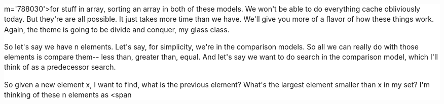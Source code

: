   m='788030'>for</span> <span m='788160'>stuff</span> <span m='789230'>in</span>
  <span m='789420'>array,</span> <span m='790210'>sorting</span> <span
  m='791160'>an</span> <span m='791280'>array</span> <span m='792470'>in</span>
  <span m='792740'>both</span> <span m='793040'>of</span> <span
  m='793130'>these</span> <span m='793310'>models.</span> <span
  m='794050'>We</span> <span m='794170'>won't</span> <span m='794430'>be</span>
  <span m='794570'>able</span> <span m='794760'>to</span> <span
  m='794870'>do</span> <span m='794990'>everything</span> <span
  m='795370'>cache</span> <span m='795610'>obliviously</span> <span
  m='796050'>today.</span> <span m='796430'>But</span> <span
  m='796780'>they're</span> <span m='797220'>are</span> <span
  m='797450'>all</span> <span m='797690'>possible.</span> <span
  m='798370'>It</span> <span m='798740'>just</span> <span
  m='798850'>takes</span> <span m='799270'>more</span> <span
  m='799460'>time</span> <span m='799740'>than</span> <span m='799880'>we</span>
  <span m='799980'>have.</span> <span m='801510'>We'll</span> <span
  m='801710'>give</span> <span m='801870'>you</span> <span
  m='801990'>more</span> <span m='802170'>of</span> <span m='802220'>a</span>
  <span m='802280'>flavor</span> <span m='802680'>of</span> <span
  m='802740'>how</span> <span m='802930'>these</span> <span
  m='803650'>things</span> <span m='803810'>work.</span> <span
  m='804150'>Again,</span> <span m='804360'>the</span> <span
  m='804450'>theme</span> <span m='804690'>is</span> <span
  m='804790'>going</span> <span m='804940'>to</span> <span m='805010'>be</span>
  <span m='805320'>divide</span> <span m='805570'>and</span> <span
  m='805660'>conquer,</span> <span m='807900'>my</span> <span
  m='808040'>glass</span> <span m='808370'>class.</span> </p><p><span
  m='817240'>So</span> <span m='817750'>let's</span> <span m='818180'>say</span>
  <span m='818330'>we</span> <span m='818460'>have</span> <span
  m='818740'>n</span> <span m='819210'>elements.</span> <span
  m='820590'>Let's</span> <span m='820820'>say,</span> <span
  m='821120'>for</span> <span m='821290'>simplicity,</span> <span
  m='822020'>we're</span> <span m='822150'>in</span> <span m='822250'>the</span>
  <span m='822320'>comparison</span> <span m='822860'>models.</span> <span
  m='823240'>So all</span> <span m='823480'>we</span> <span
  m='823590'>can</span> <span m='823710'>really</span> <span
  m='823900'>do</span> <span m='824030'>with</span> <span
  m='824140'>those</span> <span m='824320'>elements</span> <span
  m='824700'>is</span> <span m='824820'>compare</span> <span
  m='825160'>them--</span> <span m='825700'>less</span> <span
  m='825970'>than,</span> <span m='826290'>greater</span> <span
  m='826400'>than,</span> <span m='826710'>equal.</span> <span
  m='829670'>And</span> <span m='830000'>let's</span> <span
  m='830200'>say</span> <span m='830390'>we</span> <span m='830560'>want</span>
  <span m='830850'>to</span> <span m='830970'>do</span> <span
  m='832190'>search</span> <span m='832620'>in</span> <span
  m='832700'>the</span> <span m='832780'>comparison</span> <span
  m='833220'>model,</span> <span m='833540'>which</span> <span
  m='833960'>I'll</span> <span m='834150'>think of</span> <span
  m='834460'>as</span> <span m='834650'>a</span> <span
  m='834750'>predecessor</span> <span m='835650'>search.</span> </p><p><span
  m='841770'>So</span> <span m='841980'>given</span> <span m='842270'>a</span>
  <span m='842320'>new</span> <span m='842480'>element</span> <span
  m='842820'>x,</span> <span m='843150'>I</span> <span m='843210'>want</span>
  <span m='843400'>to</span> <span m='843460'>find,</span> <span
  m='843770'>what</span> <span m='843930'>is</span> <span m='844050'>the</span>
  <span m='844150'>previous</span> <span m='844510'>element?</span> <span
  m='845880'>What's</span> <span m='846130'>the</span> <span
  m='846400'>largest</span> <span m='846810'>element</span> <span
  m='847100'>smaller</span> <span m='847410'>than</span> <span
  m='847560'>x</span> <span m='848320'>in</span> <span m='848530'>my</span>
  <span m='848880'>set?</span> <span m='849520'>I'm</span> <span
  m='849810'>thinking</span> <span m='850140'>of</span> <span m='850250'>these
  n</span> <span m='850570'>elements</span> <span m='851180'>as</span> <span
